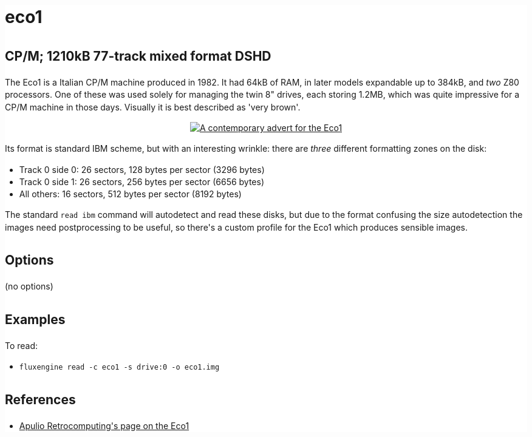 eco1
====
## CP/M; 1210kB 77-track mixed format DSHD


The Eco1 is a Italian CP/M machine produced in 1982. It had 64kB of RAM, in
later models expandable up to 384kB, and _two_ Z80 processors. One of these was
used solely for managing the twin 8" drives, each storing 1.2MB, which was
quite impressive for a CP/M machine in those days. Visually it is best
described as 'very brown'.

<div style="text-align: center">
<a href="vds-eco1.jpg"> <img src="vds-eco1.jpg" style="width:80%" alt="A contemporary advert for the Eco1"/></a>
</div>

Its format is standard IBM scheme, but with an interesting wrinkle: there are
_three_ different formatting zones on the disk:

  - Track 0 side 0: 26 sectors, 128 bytes per sector (3296 bytes)
  - Track 0 side 1: 26 sectors, 256 bytes per sector (6656 bytes)
  - All others: 16 sectors, 512 bytes per sector (8192 bytes)

The standard `read ibm` command will autodetect and read these disks, but due
to the format confusing the size autodetection the images need postprocessing
to be useful, so there's a custom profile for the Eco1 which produces sensible
images.

## Options

(no options)

## Examples

To read:

  - `fluxengine read -c eco1 -s drive:0 -o eco1.img`

## References

  - [Apulio Retrocomputing's page on the
	Eco1](https://www.apuliaretrocomputing.it/wordpress/?p=8976)

